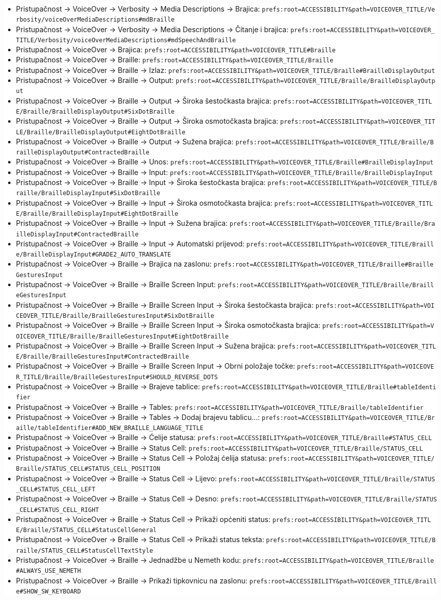 - Pristupačnost → VoiceOver → Verbosity → Media Descriptions → Brajica: `prefs:root=ACCESSIBILITY&path=VOICEOVER_TITLE/Verbosity/voiceOverMediaDescriptions#mdBraille`
- Pristupačnost → VoiceOver → Verbosity → Media Descriptions → Čitanje i brajica: `prefs:root=ACCESSIBILITY&path=VOICEOVER_TITLE/Verbosity/voiceOverMediaDescriptions#mdSpeechAndBraille`
- Pristupačnost → VoiceOver → Brajica: `prefs:root=ACCESSIBILITY&path=VOICEOVER_TITLE#Braille`
- Pristupačnost → VoiceOver → Braille: `prefs:root=ACCESSIBILITY&path=VOICEOVER_TITLE/Braille`
- Pristupačnost → VoiceOver → Braille → Izlaz: `prefs:root=ACCESSIBILITY&path=VOICEOVER_TITLE/Braille#BrailleDisplayOutput`
- Pristupačnost → VoiceOver → Braille → Output: `prefs:root=ACCESSIBILITY&path=VOICEOVER_TITLE/Braille/BrailleDisplayOutput`
- Pristupačnost → VoiceOver → Braille → Output → Široka šestočkasta brajica: `prefs:root=ACCESSIBILITY&path=VOICEOVER_TITLE/Braille/BrailleDisplayOutput#SixDotBraille`
- Pristupačnost → VoiceOver → Braille → Output → Široka osmotočkasta brajica: `prefs:root=ACCESSIBILITY&path=VOICEOVER_TITLE/Braille/BrailleDisplayOutput#EightDotBraille`
- Pristupačnost → VoiceOver → Braille → Output → Sužena brajica: `prefs:root=ACCESSIBILITY&path=VOICEOVER_TITLE/Braille/BrailleDisplayOutput#ContractedBraille`
- Pristupačnost → VoiceOver → Braille → Unos: `prefs:root=ACCESSIBILITY&path=VOICEOVER_TITLE/Braille#BrailleDisplayInput`
- Pristupačnost → VoiceOver → Braille → Input: `prefs:root=ACCESSIBILITY&path=VOICEOVER_TITLE/Braille/BrailleDisplayInput`
- Pristupačnost → VoiceOver → Braille → Input → Široka šestočkasta brajica: `prefs:root=ACCESSIBILITY&path=VOICEOVER_TITLE/Braille/BrailleDisplayInput#SixDotBraille`
- Pristupačnost → VoiceOver → Braille → Input → Široka osmotočkasta brajica: `prefs:root=ACCESSIBILITY&path=VOICEOVER_TITLE/Braille/BrailleDisplayInput#EightDotBraille`
- Pristupačnost → VoiceOver → Braille → Input → Sužena brajica: `prefs:root=ACCESSIBILITY&path=VOICEOVER_TITLE/Braille/BrailleDisplayInput#ContractedBraille`
- Pristupačnost → VoiceOver → Braille → Input → Automatski prijevod: `prefs:root=ACCESSIBILITY&path=VOICEOVER_TITLE/Braille/BrailleDisplayInput#GRADE2_AUTO_TRANSLATE`
- Pristupačnost → VoiceOver → Braille → Brajica na zaslonu: `prefs:root=ACCESSIBILITY&path=VOICEOVER_TITLE/Braille#BrailleGesturesInput`
- Pristupačnost → VoiceOver → Braille → Braille Screen Input: `prefs:root=ACCESSIBILITY&path=VOICEOVER_TITLE/Braille/BrailleGesturesInput`
- Pristupačnost → VoiceOver → Braille → Braille Screen Input → Široka šestočkasta brajica: `prefs:root=ACCESSIBILITY&path=VOICEOVER_TITLE/Braille/BrailleGesturesInput#SixDotBraille`
- Pristupačnost → VoiceOver → Braille → Braille Screen Input → Široka osmotočkasta brajica: `prefs:root=ACCESSIBILITY&path=VOICEOVER_TITLE/Braille/BrailleGesturesInput#EightDotBraille`
- Pristupačnost → VoiceOver → Braille → Braille Screen Input → Sužena brajica: `prefs:root=ACCESSIBILITY&path=VOICEOVER_TITLE/Braille/BrailleGesturesInput#ContractedBraille`
- Pristupačnost → VoiceOver → Braille → Braille Screen Input → Obrni položaje točke: `prefs:root=ACCESSIBILITY&path=VOICEOVER_TITLE/Braille/BrailleGesturesInput#SHOULD_REVERSE_DOTS`
- Pristupačnost → VoiceOver → Braille → Brajeve tablice: `prefs:root=ACCESSIBILITY&path=VOICEOVER_TITLE/Braille#tableIdentifier`
- Pristupačnost → VoiceOver → Braille → Tables: `prefs:root=ACCESSIBILITY&path=VOICEOVER_TITLE/Braille/tableIdentifier`
- Pristupačnost → VoiceOver → Braille → Tables → Dodaj brajevu tablicu…: `prefs:root=ACCESSIBILITY&path=VOICEOVER_TITLE/Braille/tableIdentifier#ADD_NEW_BRAILLE_LANGUAGE_TITLE`
- Pristupačnost → VoiceOver → Braille → Ćelije statusa: `prefs:root=ACCESSIBILITY&path=VOICEOVER_TITLE/Braille#STATUS_CELL`
- Pristupačnost → VoiceOver → Braille → Status Cell: `prefs:root=ACCESSIBILITY&path=VOICEOVER_TITLE/Braille/STATUS_CELL`
- Pristupačnost → VoiceOver → Braille → Status Cell → Položaj ćelija statusa: `prefs:root=ACCESSIBILITY&path=VOICEOVER_TITLE/Braille/STATUS_CELL#STATUS_CELL_POSITION`
- Pristupačnost → VoiceOver → Braille → Status Cell → Lijevo: `prefs:root=ACCESSIBILITY&path=VOICEOVER_TITLE/Braille/STATUS_CELL#STATUS_CELL_LEFT`
- Pristupačnost → VoiceOver → Braille → Status Cell → Desno: `prefs:root=ACCESSIBILITY&path=VOICEOVER_TITLE/Braille/STATUS_CELL#STATUS_CELL_RIGHT`
- Pristupačnost → VoiceOver → Braille → Status Cell → Prikaži općeniti status: `prefs:root=ACCESSIBILITY&path=VOICEOVER_TITLE/Braille/STATUS_CELL#StatusCellGeneral`
- Pristupačnost → VoiceOver → Braille → Status Cell → Prikaži status teksta: `prefs:root=ACCESSIBILITY&path=VOICEOVER_TITLE/Braille/STATUS_CELL#StatusCellTextStyle`
- Pristupačnost → VoiceOver → Braille → Jednadžbe u Nemeth kodu: `prefs:root=ACCESSIBILITY&path=VOICEOVER_TITLE/Braille#ALWAYS_USE_NEMETH`
- Pristupačnost → VoiceOver → Braille → Prikaži tipkovnicu na zaslonu: `prefs:root=ACCESSIBILITY&path=VOICEOVER_TITLE/Braille#SHOW_SW_KEYBOARD`